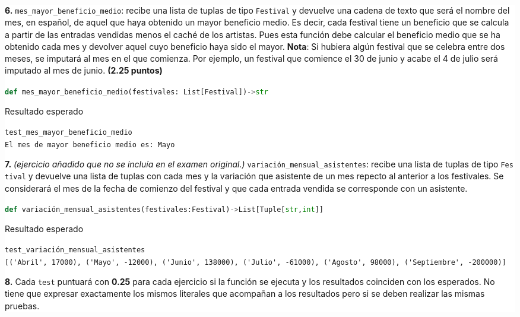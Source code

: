 ```
```


**6.** `mes_mayor_beneficio_medio`: recibe una lista de tuplas de tipo `Festival` y devuelve una cadena de texto que será el nombre del mes, en español, de aquel que haya obtenido un mayor beneficio medio. Es decir, cada festival tiene un beneficio que se calcula a partir de las entradas vendidas menos el caché de los artistas. Pues esta función debe calcular el beneficio medio que se ha obtenido cada mes y devolver aquel cuyo beneficio haya sido el mayor. **Nota**: Si hubiera algún festival que se celebra entre dos meses, se imputará al mes en el que comienza. Por ejemplo, un festival que comience el 30 de junio y acabe el 4 de julio será imputado al mes de junio. **(2.25 puntos)**

```python
def mes_mayor_beneficio_medio(festivales: List[Festival])->str
```
Resultado esperado
```
test_mes_mayor_beneficio_medio
El mes de mayor beneficio medio es: Mayo
```

**7.** _(ejercicio añadido que no se incluía en el examen original.)_ ``variación_mensual_asistentes``: recibe una lista de tuplas de tipo `Festival` y devuelve una lista de tuplas con cada mes y la variación que asistente de un mes repecto al anterior a los festivales. Se considerará el mes de la fecha de comienzo del festival y que cada entrada vendida se corresponde con un asistente.
```python
def variación_mensual_asistentes(festivales:Festival)->List[Tuple[str,int]]
```
Resultado esperado
```
test_variación_mensual_asistentes
[('Abril', 17000), ('Mayo', -12000), ('Junio', 138000), ('Julio', -61000), ('Agosto', 98000), ('Septiembre', -200000)]
```

**8.** Cada `test` puntuará con **0.25** para cada ejercicio si la función se ejecuta y los resultados coinciden con los esperados. No tiene que expresar exactamente los mismos literales que acompañan a los resultados pero si se deben realizar las mismas pruebas.
